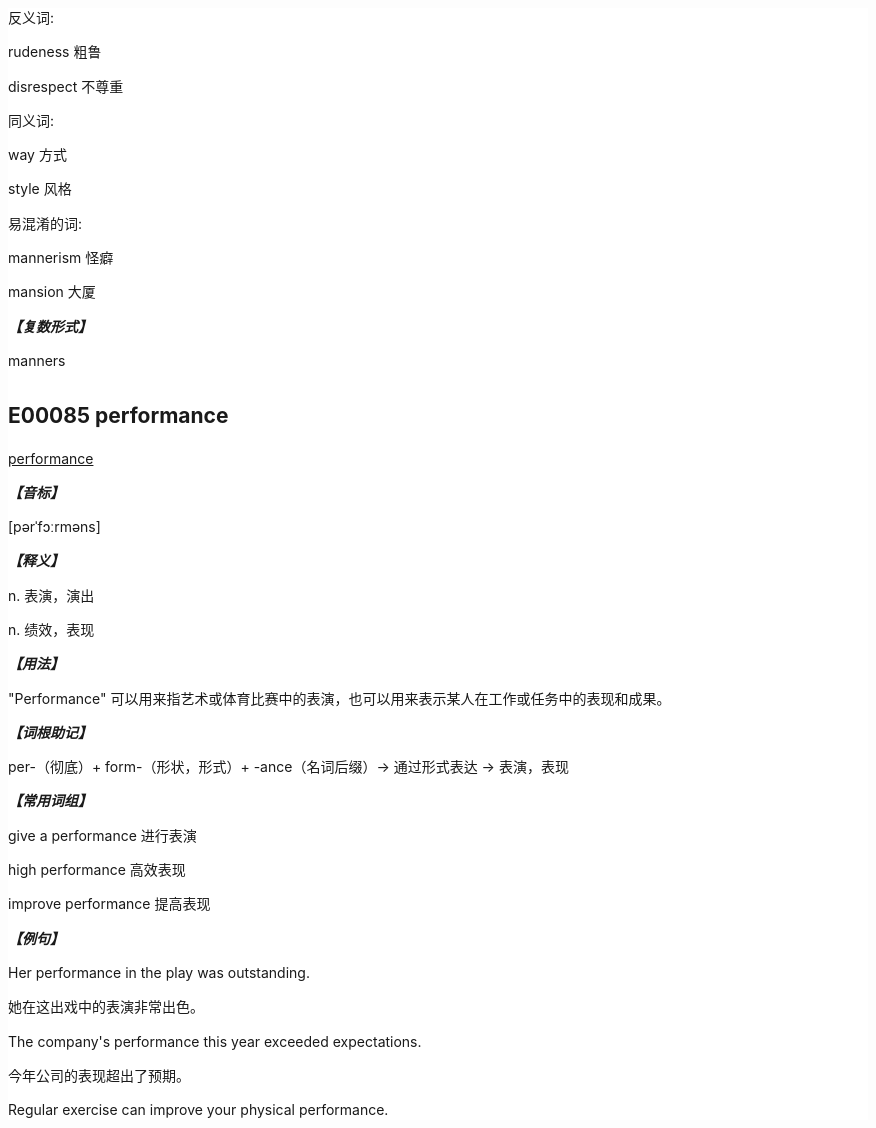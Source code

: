 反义词:

rudeness   粗鲁

disrespect  不尊重

同义词:

way  方式

style  风格

易混淆的词:

mannerism  怪癖

mansion  大厦

***【复数形式】***  

manners

## E00085  performance

<u>performance</u>  

***【音标】***  

[pərˈfɔːrməns]

***【释义】***  

n. 表演，演出

n. 绩效，表现

***【用法】***  

"Performance" 可以用来指艺术或体育比赛中的表演，也可以用来表示某人在工作或任务中的表现和成果。

***【词根助记】***  

per-（彻底）+ form-（形状，形式）+ -ance（名词后缀）→ 通过形式表达 → 表演，表现

***【常用词组】***  

give a performance  进行表演

high performance  高效表现

improve performance  提高表现

***【例句】***  

Her performance in the play was outstanding.

她在这出戏中的表演非常出色。

The company's performance this year exceeded expectations.

今年公司的表现超出了预期。

Regular exercise can improve your physical performance.
